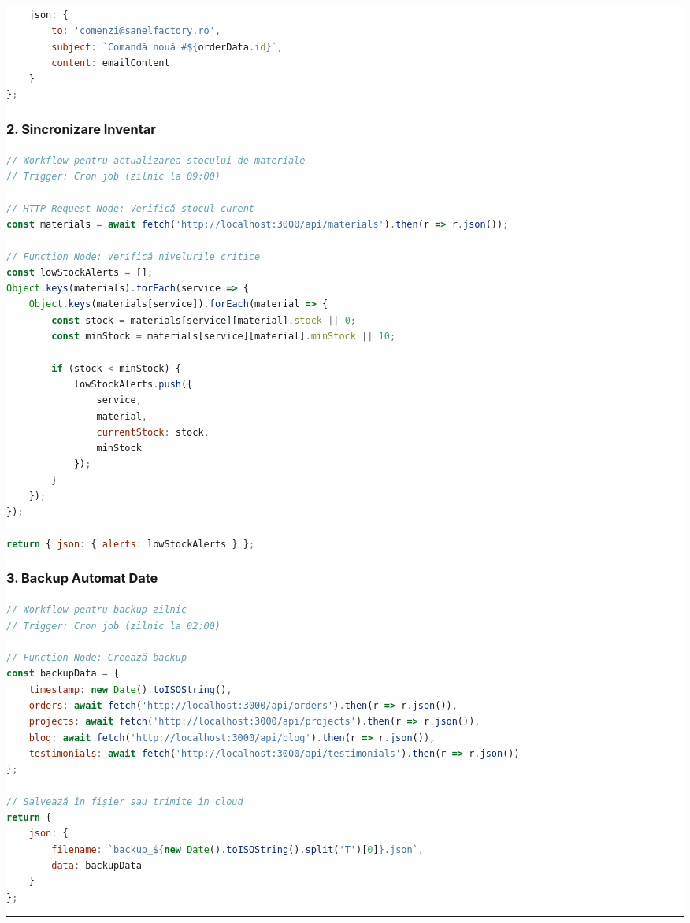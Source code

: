 ```javascript
    json: {
        to: 'comenzi@sanelfactory.ro',
        subject: `Comandă nouă #${orderData.id}`,
        content: emailContent
    }
};
```

### 2. Sincronizare Inventar

```javascript
// Workflow pentru actualizarea stocului de materiale
// Trigger: Cron job (zilnic la 09:00)

// HTTP Request Node: Verifică stocul curent
const materials = await fetch('http://localhost:3000/api/materials').then(r => r.json());

// Function Node: Verifică nivelurile critice
const lowStockAlerts = [];
Object.keys(materials).forEach(service => {
    Object.keys(materials[service]).forEach(material => {
        const stock = materials[service][material].stock || 0;
        const minStock = materials[service][material].minStock || 10;
        
        if (stock < minStock) {
            lowStockAlerts.push({
                service,
                material,
                currentStock: stock,
                minStock
            });
        }
    });
});

return { json: { alerts: lowStockAlerts } };
```

### 3. Backup Automat Date

```javascript
// Workflow pentru backup zilnic
// Trigger: Cron job (zilnic la 02:00)

// Function Node: Creează backup
const backupData = {
    timestamp: new Date().toISOString(),
    orders: await fetch('http://localhost:3000/api/orders').then(r => r.json()),
    projects: await fetch('http://localhost:3000/api/projects').then(r => r.json()),
    blog: await fetch('http://localhost:3000/api/blog').then(r => r.json()),
    testimonials: await fetch('http://localhost:3000/api/testimonials').then(r => r.json())
};

// Salvează în fișier sau trimite în cloud
return { 
    json: {
        filename: `backup_${new Date().toISOString().split('T')[0]}.json`,
        data: backupData
    }
};
```

---